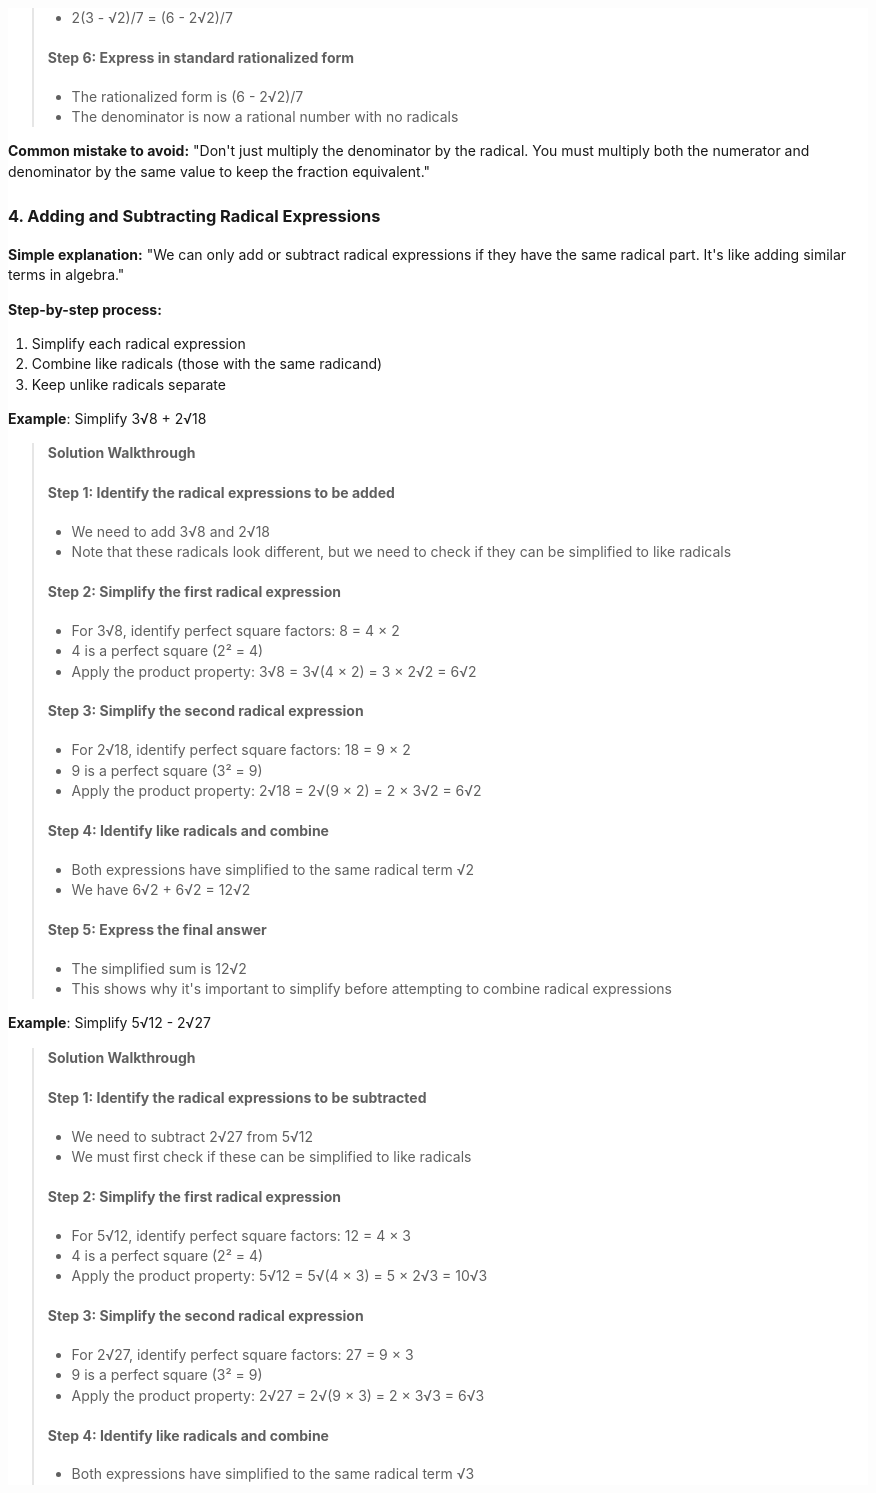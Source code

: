 > - 2(3 - √2)/7 = (6 - 2√2)/7
>
> #### Step 6: Express in standard rationalized form
> - The rationalized form is (6 - 2√2)/7
> - The denominator is now a rational number with no radicals

**Common mistake to avoid:** "Don't just multiply the denominator by the radical. You must multiply both the numerator and denominator by the same value to keep the fraction equivalent."

### 4. Adding and Subtracting Radical Expressions

**Simple explanation:** "We can only add or subtract radical expressions if they have the same radical part. It's like adding similar terms in algebra."

**Step-by-step process:**
1. Simplify each radical expression
2. Combine like radicals (those with the same radicand)
3. Keep unlike radicals separate

**Example**: Simplify 3√8 + 2√18

> **Solution Walkthrough**
> 
> #### Step 1: Identify the radical expressions to be added
> - We need to add 3√8 and 2√18
> - Note that these radicals look different, but we need to check if they can be simplified to like radicals
>
> #### Step 2: Simplify the first radical expression
> - For 3√8, identify perfect square factors: 8 = 4 × 2
> - 4 is a perfect square (2² = 4)
> - Apply the product property: 3√8 = 3√(4 × 2) = 3 × 2√2 = 6√2
>
> #### Step 3: Simplify the second radical expression
> - For 2√18, identify perfect square factors: 18 = 9 × 2
> - 9 is a perfect square (3² = 9)
> - Apply the product property: 2√18 = 2√(9 × 2) = 2 × 3√2 = 6√2
>
> #### Step 4: Identify like radicals and combine
> - Both expressions have simplified to the same radical term √2
> - We have 6√2 + 6√2 = 12√2
>
> #### Step 5: Express the final answer
> - The simplified sum is 12√2
> - This shows why it's important to simplify before attempting to combine radical expressions

**Example**: Simplify 5√12 - 2√27

> **Solution Walkthrough**
> 
> #### Step 1: Identify the radical expressions to be subtracted
> - We need to subtract 2√27 from 5√12
> - We must first check if these can be simplified to like radicals
>
> #### Step 2: Simplify the first radical expression
> - For 5√12, identify perfect square factors: 12 = 4 × 3
> - 4 is a perfect square (2² = 4)
> - Apply the product property: 5√12 = 5√(4 × 3) = 5 × 2√3 = 10√3
>
> #### Step 3: Simplify the second radical expression
> - For 2√27, identify perfect square factors: 27 = 9 × 3
> - 9 is a perfect square (3² = 9)
> - Apply the product property: 2√27 = 2√(9 × 3) = 2 × 3√3 = 6√3
>
> #### Step 4: Identify like radicals and combine
> - Both expressions have simplified to the same radical term √3